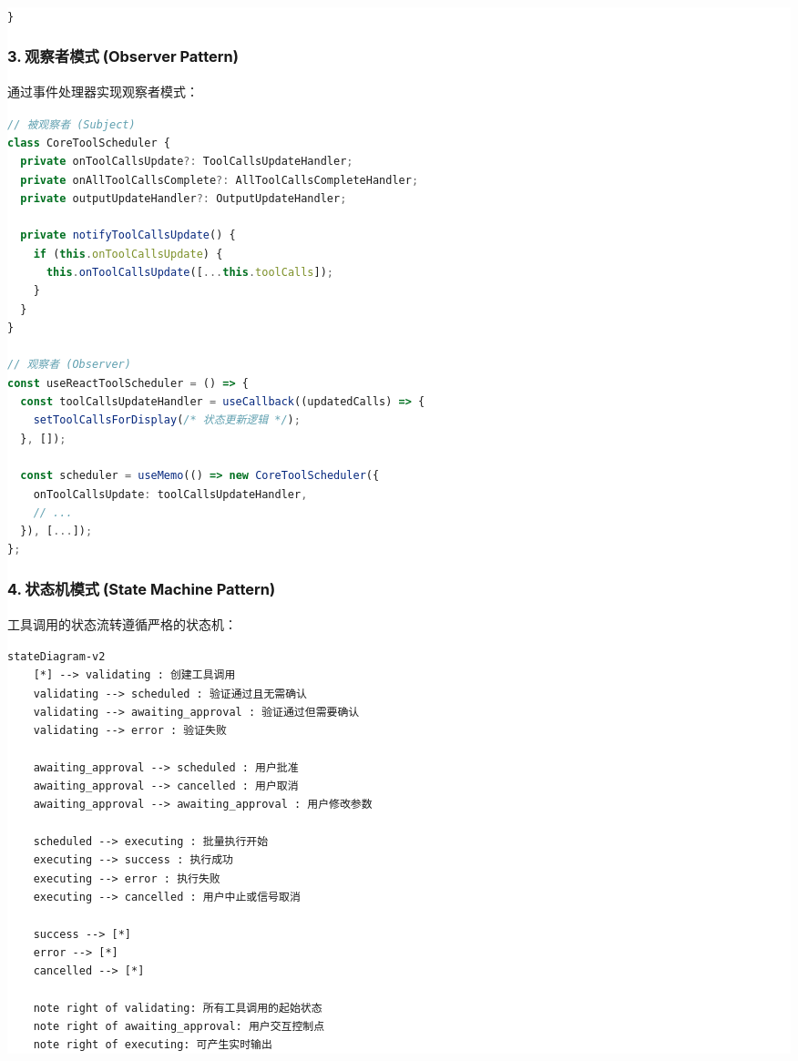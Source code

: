 ```typescript
}
```

### 3. 观察者模式 (Observer Pattern)

通过事件处理器实现观察者模式：

```typescript
// 被观察者 (Subject)
class CoreToolScheduler {
  private onToolCallsUpdate?: ToolCallsUpdateHandler;
  private onAllToolCallsComplete?: AllToolCallsCompleteHandler;
  private outputUpdateHandler?: OutputUpdateHandler;
  
  private notifyToolCallsUpdate() {
    if (this.onToolCallsUpdate) {
      this.onToolCallsUpdate([...this.toolCalls]);
    }
  }
}

// 观察者 (Observer)
const useReactToolScheduler = () => {
  const toolCallsUpdateHandler = useCallback((updatedCalls) => {
    setToolCallsForDisplay(/* 状态更新逻辑 */);
  }, []);
  
  const scheduler = useMemo(() => new CoreToolScheduler({
    onToolCallsUpdate: toolCallsUpdateHandler,
    // ...
  }), [...]);
};
```

### 4. 状态机模式 (State Machine Pattern)

工具调用的状态流转遵循严格的状态机：

```mermaid
stateDiagram-v2
    [*] --> validating : 创建工具调用
    validating --> scheduled : 验证通过且无需确认
    validating --> awaiting_approval : 验证通过但需要确认
    validating --> error : 验证失败
    
    awaiting_approval --> scheduled : 用户批准
    awaiting_approval --> cancelled : 用户取消
    awaiting_approval --> awaiting_approval : 用户修改参数
    
    scheduled --> executing : 批量执行开始
    executing --> success : 执行成功
    executing --> error : 执行失败
    executing --> cancelled : 用户中止或信号取消
    
    success --> [*]
    error --> [*]
    cancelled --> [*]
    
    note right of validating: 所有工具调用的起始状态
    note right of awaiting_approval: 用户交互控制点
    note right of executing: 可产生实时输出
```
